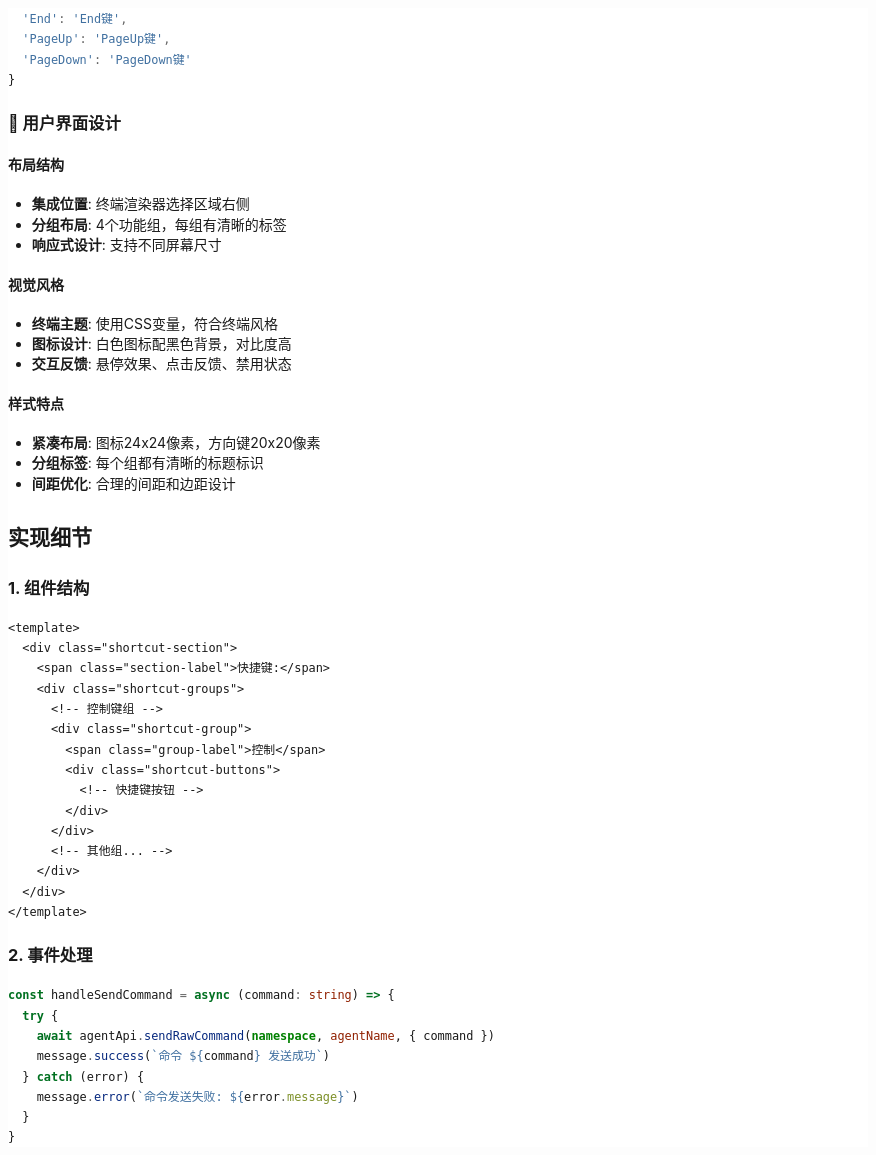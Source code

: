 ```typescript
  'End': 'End键',
  'PageUp': 'PageUp键',
  'PageDown': 'PageDown键'
}
```

### 🎨 用户界面设计

#### 布局结构
- **集成位置**: 终端渲染器选择区域右侧
- **分组布局**: 4个功能组，每组有清晰的标签
- **响应式设计**: 支持不同屏幕尺寸

#### 视觉风格
- **终端主题**: 使用CSS变量，符合终端风格
- **图标设计**: 白色图标配黑色背景，对比度高
- **交互反馈**: 悬停效果、点击反馈、禁用状态

#### 样式特点
- **紧凑布局**: 图标24x24像素，方向键20x20像素
- **分组标签**: 每个组都有清晰的标题标识
- **间距优化**: 合理的间距和边距设计

## 实现细节

### 1. 组件结构
```vue
<template>
  <div class="shortcut-section">
    <span class="section-label">快捷键:</span>
    <div class="shortcut-groups">
      <!-- 控制键组 -->
      <div class="shortcut-group">
        <span class="group-label">控制</span>
        <div class="shortcut-buttons">
          <!-- 快捷键按钮 -->
        </div>
      </div>
      <!-- 其他组... -->
    </div>
  </div>
</template>
```

### 2. 事件处理
```typescript
const handleSendCommand = async (command: string) => {
  try {
    await agentApi.sendRawCommand(namespace, agentName, { command })
    message.success(`命令 ${command} 发送成功`)
  } catch (error) {
    message.error(`命令发送失败: ${error.message}`)
  }
}
```
